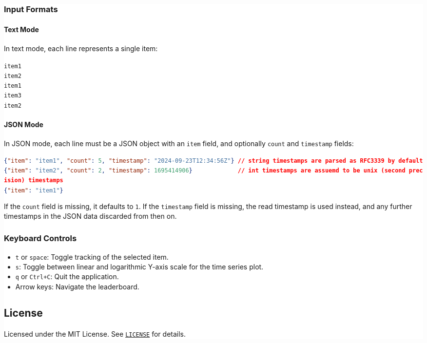 ### Input Formats

#### Text Mode

In text mode, each line represents a single item:

```plaintext
item1
item2
item1
item3
item2
```

#### JSON Mode

In JSON mode, each line must be a JSON object with an `item` field, and optionally `count` and `timestamp` fields:

```json
{"item": "item1", "count": 5, "timestamp": "2024-09-23T12:34:56Z"} // string timestamps are parsed as RFC3339 by default
{"item": "item2", "count": 2, "timestamp": 1695414906}             // int timestamps are assuemd to be unix (second precision) timestamps
{"item": "item1"}
```

If the `count` field is missing, it defaults to `1`. If the `timestamp` field is missing, the read timestamp is used instead, and any further timestamps in the JSON data discarded from then on.

### Keyboard Controls

- `t` or `space`: Toggle tracking of the selected item.
- `s`: Toggle between linear and logarithmic Y-axis scale for the time series plot.
- `q` or `Ctrl+C`: Quit the application.
- Arrow keys: Navigate the leaderboard.

## License

Licensed under the MIT License. See [`LICENSE`](./LICENSE) for details.
